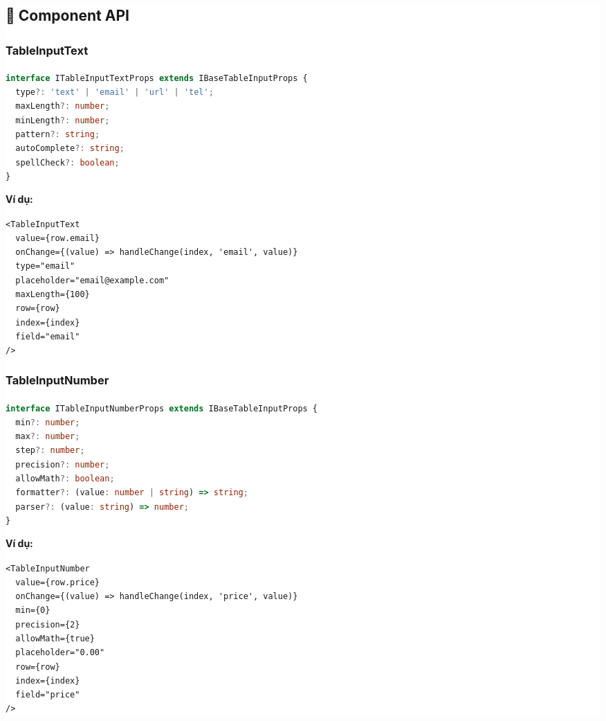 ## 📝 Component API

### TableInputText

```typescript
interface ITableInputTextProps extends IBaseTableInputProps {
  type?: 'text' | 'email' | 'url' | 'tel';
  maxLength?: number;
  minLength?: number;
  pattern?: string;
  autoComplete?: string;
  spellCheck?: boolean;
}
```

**Ví dụ:**
```tsx
<TableInputText
  value={row.email}
  onChange={(value) => handleChange(index, 'email', value)}
  type="email"
  placeholder="email@example.com"
  maxLength={100}
  row={row}
  index={index}
  field="email"
/>
```

### TableInputNumber

```typescript
interface ITableInputNumberProps extends IBaseTableInputProps {
  min?: number;
  max?: number;
  step?: number;
  precision?: number;
  allowMath?: boolean;
  formatter?: (value: number | string) => string;
  parser?: (value: string) => number;
}
```

**Ví dụ:**
```tsx
<TableInputNumber
  value={row.price}
  onChange={(value) => handleChange(index, 'price', value)}
  min={0}
  precision={2}
  allowMath={true}
  placeholder="0.00"
  row={row}
  index={index}
  field="price"
/>
```
